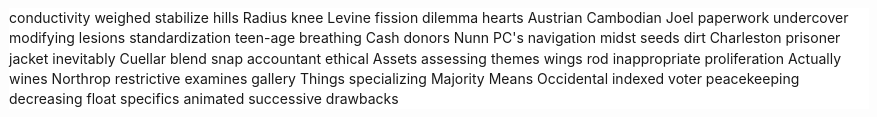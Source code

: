 conductivity
weighed
stabilize
hills
Radius
knee
Levine
fission
dilemma
hearts
Austrian
Cambodian
Joel
paperwork
undercover
modifying
lesions
standardization
teen-age
breathing
Cash
donors
Nunn
PC's
navigation
midst
seeds
dirt
Charleston
prisoner
jacket
inevitably
Cuellar
blend
snap
accountant
ethical
Assets
assessing
themes
wings
rod
inappropriate
proliferation
Actually
wines
Northrop
restrictive
examines
gallery
Things
specializing
Majority
Means
Occidental
indexed
voter
peacekeeping
decreasing
float
specifics
animated
successive
drawbacks
